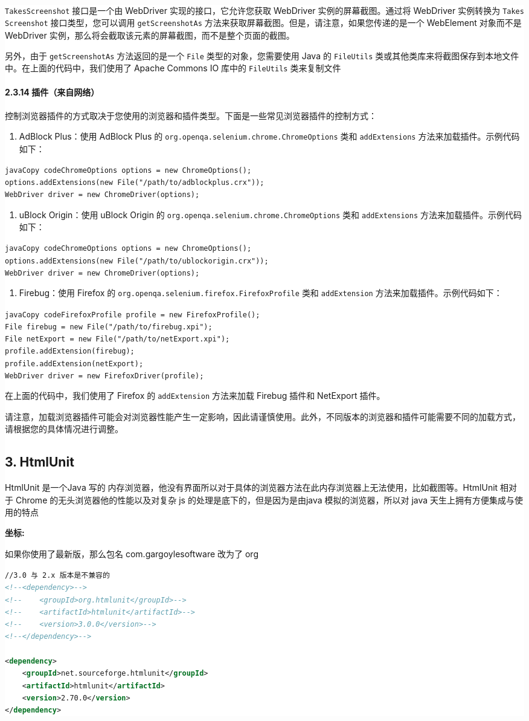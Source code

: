 `TakesScreenshot` 接口是一个由 WebDriver 实现的接口，它允许您获取 WebDriver 实例的屏幕截图。通过将 WebDriver 实例转换为 `TakesScreenshot` 接口类型，您可以调用 `getScreenshotAs` 方法来获取屏幕截图。但是，请注意，如果您传递的是一个 WebElement 对象而不是 WebDriver 实例，那么将会截取该元素的屏幕截图，而不是整个页面的截图。

另外，由于 `getScreenshotAs` 方法返回的是一个 `File` 类型的对象，您需要使用 Java 的 `FileUtils` 类或其他类库来将截图保存到本地文件中。在上面的代码中，我们使用了 Apache Commons IO 库中的 `FileUtils` 类来复制文件



#### 2.3.14 插件（来自网络）

控制浏览器插件的方式取决于您使用的浏览器和插件类型。下面是一些常见浏览器插件的控制方式：

1. AdBlock Plus：使用 AdBlock Plus 的 `org.openqa.selenium.chrome.ChromeOptions` 类和 `addExtensions` 方法来加载插件。示例代码如下：

```
javaCopy codeChromeOptions options = new ChromeOptions();
options.addExtensions(new File("/path/to/adblockplus.crx"));
WebDriver driver = new ChromeDriver(options);
```

1. uBlock Origin：使用 uBlock Origin 的 `org.openqa.selenium.chrome.ChromeOptions` 类和 `addExtensions` 方法来加载插件。示例代码如下：

```
javaCopy codeChromeOptions options = new ChromeOptions();
options.addExtensions(new File("/path/to/ublockorigin.crx"));
WebDriver driver = new ChromeDriver(options);
```

1. Firebug：使用 Firefox 的 `org.openqa.selenium.firefox.FirefoxProfile` 类和 `addExtension` 方法来加载插件。示例代码如下：

```
javaCopy codeFirefoxProfile profile = new FirefoxProfile();
File firebug = new File("/path/to/firebug.xpi");
File netExport = new File("/path/to/netExport.xpi");
profile.addExtension(firebug);
profile.addExtension(netExport);
WebDriver driver = new FirefoxDriver(profile);
```

在上面的代码中，我们使用了 Firefox 的 `addExtension` 方法来加载 Firebug 插件和 NetExport 插件。

请注意，加载浏览器插件可能会对浏览器性能产生一定影响，因此请谨慎使用。此外，不同版本的浏览器和插件可能需要不同的加载方式，请根据您的具体情况进行调整。

## 3. HtmlUnit

HtmlUnit 是一个Java 写的 内存浏览器，他没有界面所以对于具体的浏览器方法在此内存浏览器上无法使用，比如截图等。HtmlUnit  相对于 Chrome 的无头浏览器他的性能以及对复杂 js 的处理是底下的，但是因为是由java 模拟的浏览器，所以对 java 天生上拥有方便集成与使用的特点



**坐标:**

如果你使用了最新版，那么包名 com.gargoylesoftware 改为了 org

```xml
//3.0 与 2.x 版本是不兼容的
<!--<dependency>-->
<!--    <groupId>org.htmlunit</groupId>-->
<!--    <artifactId>htmlunit</artifactId>-->
<!--    <version>3.0.0</version>-->
<!--</dependency>-->

<dependency>
    <groupId>net.sourceforge.htmlunit</groupId>
    <artifactId>htmlunit</artifactId>
    <version>2.70.0</version>
</dependency>
```
